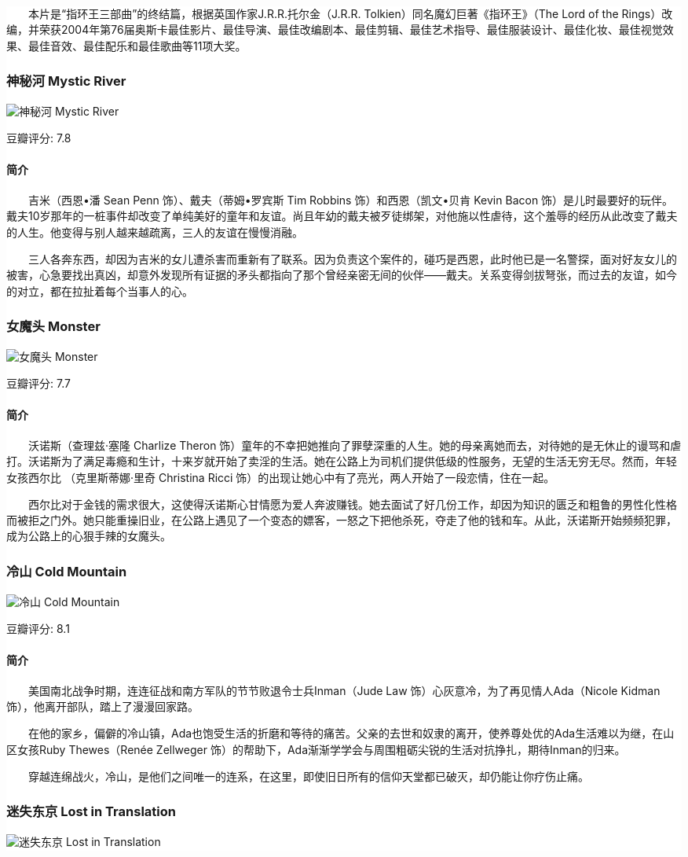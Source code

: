 　　本片是“指环王三部曲”的终结篇，根据英国作家J.R.R.托尔金（J.R.R. Tolkien）同名魔幻巨著《指环王》（The Lord of the Rings）改编，并荣获2004年第76届奥斯卡最佳影片、最佳导演、最佳改编剧本、最佳剪辑、最佳艺术指导、最佳服装设计、最佳化妆、最佳视觉效果、最佳音效、最佳配乐和最佳歌曲等11项大奖。



### 神秘河 Mystic River

![神秘河 Mystic River](https://img3.doubanio.com/view/photo/s_ratio_poster/public/p852967070.jpg)

豆瓣评分: 7.8

#### 简介

　　吉米（西恩•潘 Sean Penn 饰）、戴夫（蒂姆•罗宾斯 Tim Robbins 饰）和西恩（凯文•贝肯 Kevin Bacon 饰）是儿时最要好的玩伴。戴夫10岁那年的一桩事件却改变了单纯美好的童年和友谊。尚且年幼的戴夫被歹徒绑架，对他施以性虐待，这个羞辱的经历从此改变了戴夫的人生。他变得与别人越来越疏离，三人的友谊在慢慢消融。

　　三人各奔东西，却因为吉米的女儿遭杀害而重新有了联系。因为负责这个案件的，碰巧是西恩，此时他已是一名警探，面对好友女儿的被害，心急要找出真凶，却意外发现所有证据的矛头都指向了那个曾经亲密无间的伙伴——戴夫。关系变得剑拔弩张，而过去的友谊，如今的对立，都在拉扯着每个当事人的心。



### 女魔头 Monster

![女魔头 Monster](https://img3.doubanio.com/view/photo/s_ratio_poster/public/p1384540432.jpg)

豆瓣评分: 7.7

#### 简介

　　沃诺斯（查理兹·塞隆 Charlize Theron 饰）童年的不幸把她推向了罪孽深重的人生。她的母亲离她而去，对待她的是无休止的谩骂和虐打。沃诺斯为了满足毒瘾和生计，十来岁就开始了卖淫的生活。她在公路上为司机们提供低级的性服务，无望的生活无穷无尽。然而，年轻女孩西尔比 （克里斯蒂娜·里奇 Christina Ricci 饰）的出现让她心中有了亮光，两人开始了一段恋情，住在一起。

　　西尔比对于金钱的需求很大，这使得沃诺斯心甘情愿为爱人奔波赚钱。她去面试了好几份工作，却因为知识的匮乏和粗鲁的男性化性格而被拒之门外。她只能重操旧业，在公路上遇见了一个变态的嫖客，一怒之下把他杀死，夺走了他的钱和车。从此，沃诺斯开始频频犯罪，成为公路上的心狠手辣的女魔头。



### 冷山 Cold Mountain

![冷山 Cold Mountain](https://img1.doubanio.com/view/photo/s_ratio_poster/public/p1944306007.jpg)

豆瓣评分: 8.1

#### 简介

　　美国南北战争时期，连连征战和南方军队的节节败退令士兵Inman（Jude Law 饰）心灰意冷，为了再见情人Ada（Nicole Kidman饰），他离开部队，踏上了漫漫回家路。

　　在他的家乡，偏僻的冷山镇，Ada也饱受生活的折磨和等待的痛苦。父亲的去世和奴隶的离开，使养尊处优的Ada生活难以为继，在山区女孩Ruby Thewes（Renée Zellweger 饰）的帮助下，Ada渐渐学学会与周围粗砺尖锐的生活对抗挣扎，期待Inman的归来。

　　穿越连绵战火，冷山，是他们之间唯一的连系，在这里，即使旧日所有的信仰天堂都已破灭，却仍能让你疗伤止痛。



### 迷失东京 Lost in Translation

![迷失东京 Lost in Translation](https://img3.doubanio.com/view/photo/s_ratio_poster/public/p1910903111.jpg)
